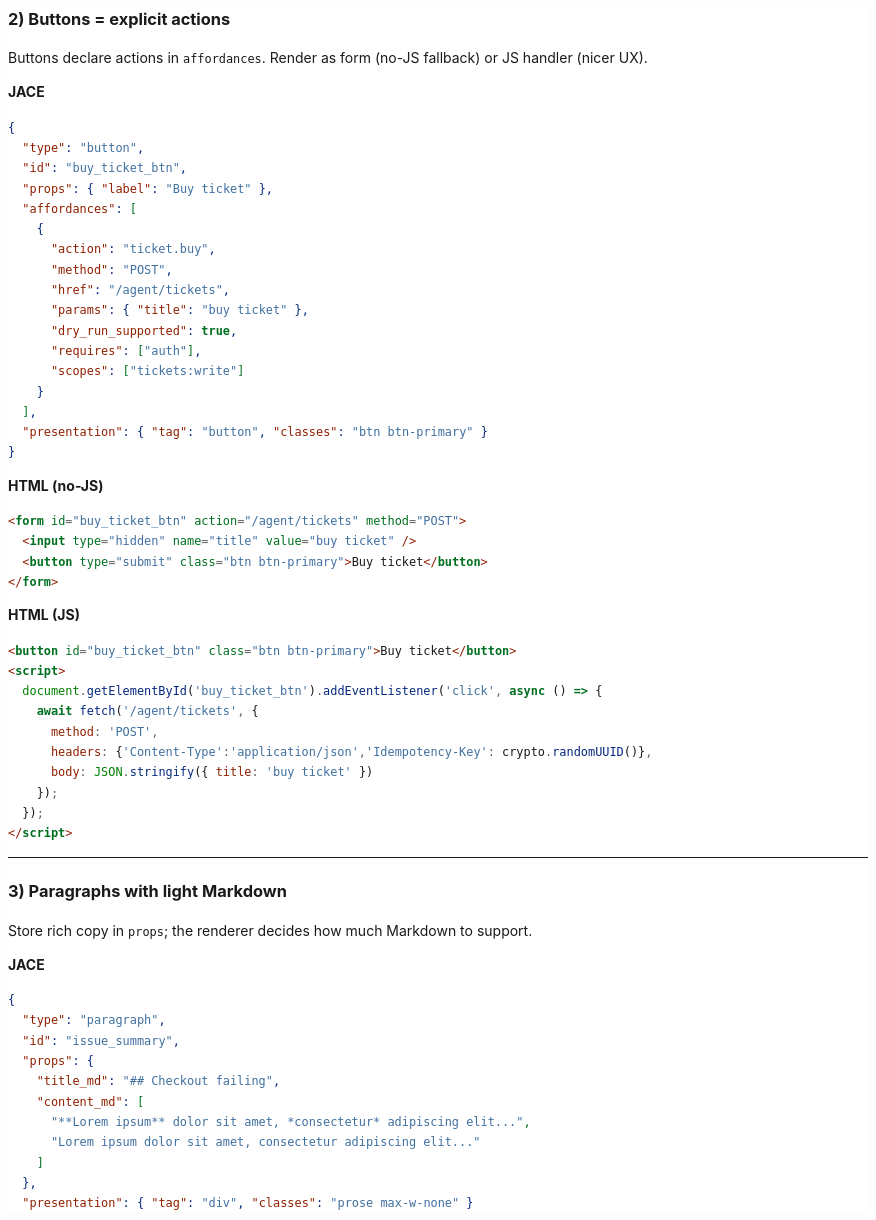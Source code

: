 
### 2) Buttons = explicit actions

Buttons declare actions in `affordances`. Render as form (no-JS fallback) or JS handler (nicer UX).

**JACE**
```json
{
  "type": "button",
  "id": "buy_ticket_btn",
  "props": { "label": "Buy ticket" },
  "affordances": [
    {
      "action": "ticket.buy",
      "method": "POST",
      "href": "/agent/tickets",
      "params": { "title": "buy ticket" },
      "dry_run_supported": true,
      "requires": ["auth"],
      "scopes": ["tickets:write"]
    }
  ],
  "presentation": { "tag": "button", "classes": "btn btn-primary" }
}
```

**HTML (no-JS)**
```html
<form id="buy_ticket_btn" action="/agent/tickets" method="POST">
  <input type="hidden" name="title" value="buy ticket" />
  <button type="submit" class="btn btn-primary">Buy ticket</button>
</form>
```

**HTML (JS)**
```html
<button id="buy_ticket_btn" class="btn btn-primary">Buy ticket</button>
<script>
  document.getElementById('buy_ticket_btn').addEventListener('click', async () => {
    await fetch('/agent/tickets', {
      method: 'POST',
      headers: {'Content-Type':'application/json','Idempotency-Key': crypto.randomUUID()},
      body: JSON.stringify({ title: 'buy ticket' })
    });
  });
</script>
```

---

### 3) Paragraphs with light Markdown

Store rich copy in `props`; the renderer decides how much Markdown to support.

**JACE**
```json
{
  "type": "paragraph",
  "id": "issue_summary",
  "props": {
    "title_md": "## Checkout failing",
    "content_md": [
      "**Lorem ipsum** dolor sit amet, *consectetur* adipiscing elit...",
      "Lorem ipsum dolor sit amet, consectetur adipiscing elit..."
    ]
  },
  "presentation": { "tag": "div", "classes": "prose max-w-none" }
```